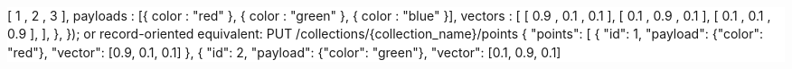 [
1
,
2
,
3
],
payloads
:
[{
color
:
"red"
},
{
color
:
"green"
},
{
color
:
"blue"
}],
vectors
:
[
[
0.9
,
0.1
,
0.1
],
[
0.1
,
0.9
,
0.1
],
[
0.1
,
0.1
,
0.9
],
],
},
});
or record-oriented equivalent:
PUT /collections/{collection_name}/points
{
"points": [
{
"id": 1,
"payload": {"color": "red"},
"vector": [0.9, 0.1, 0.1]
},
{
"id": 2,
"payload": {"color": "green"},
"vector": [0.1, 0.9, 0.1]